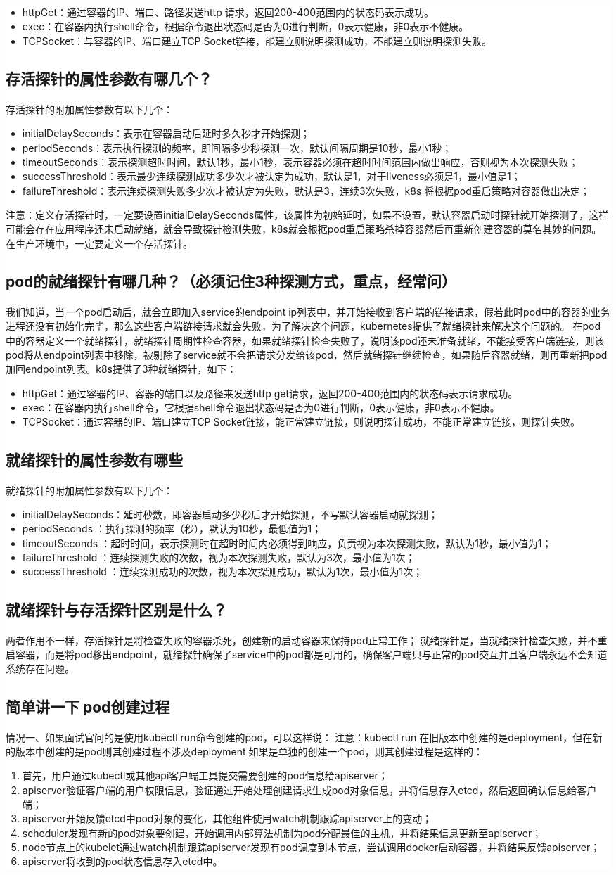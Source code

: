 - httpGet：通过容器的IP、端口、路径发送http 请求，返回200-400范围内的状态码表示成功。
- exec：在容器内执行shell命令，根据命令退出状态码是否为0进行判断，0表示健康，非0表示不健康。
- TCPSocket：与容器的IP、端口建立TCP Socket链接，能建立则说明探测成功，不能建立则说明探测失败。

## 存活探针的属性参数有哪几个？

存活探针的附加属性参数有以下几个：

- initialDelaySeconds：表示在容器启动后延时多久秒才开始探测；
- periodSeconds：表示执行探测的频率，即间隔多少秒探测一次，默认间隔周期是10秒，最小1秒；
- timeoutSeconds：表示探测超时时间，默认1秒，最小1秒，表示容器必须在超时时间范围内做出响应，否则视为本次探测失败；
- successThreshold：表示最少连续探测成功多少次才被认定为成功，默认是1，对于liveness必须是1，最小值是1；
- failureThreshold：表示连续探测失败多少次才被认定为失败，默认是3，连续3次失败，k8s 将根据pod重启策略对容器做出决定；

注意：定义存活探针时，一定要设置initialDelaySeconds属性，该属性为初始延时，如果不设置，默认容器启动时探针就开始探测了，这样可能会存在应用程序还未启动就绪，就会导致探针检测失败，k8s就会根据pod重启策略杀掉容器然后再重新创建容器的莫名其妙的问题。在生产环境中，一定要定义一个存活探针。

## pod的就绪探针有哪几种？（必须记住3种探测方式，重点，经常问）

我们知道，当一个pod启动后，就会立即加入service的endpoint ip列表中，并开始接收到客户端的链接请求，假若此时pod中的容器的业务进程还没有初始化完毕，那么这些客户端链接请求就会失败，为了解决这个问题，kubernetes提供了就绪探针来解决这个问题的。
在pod中的容器定义一个就绪探针，就绪探针周期性检查容器，如果就绪探针检查失败了，说明该pod还未准备就绪，不能接受客户端链接，则该pod将从endpoint列表中移除，被剔除了service就不会把请求分发给该pod，然后就绪探针继续检查，如果随后容器就绪，则再重新把pod加回endpoint列表。k8s提供了3种就绪探针，如下：

- httpGet：通过容器的IP、容器的端口以及路径来发送http get请求，返回200-400范围内的状态码表示请求成功。
- exec：在容器内执行shell命令，它根据shell命令退出状态码是否为0进行判断，0表示健康，非0表示不健康。
- TCPSocket：通过容器的IP、端口建立TCP Socket链接，能正常建立链接，则说明探针成功，不能正常建立链接，则探针失败。

## 就绪探针的属性参数有哪些

就绪探针的附加属性参数有以下几个：

- initialDelaySeconds：延时秒数，即容器启动多少秒后才开始探测，不写默认容器启动就探测；
- periodSeconds ：执行探测的频率（秒），默认为10秒，最低值为1；
- timeoutSeconds ：超时时间，表示探测时在超时时间内必须得到响应，负责视为本次探测失败，默认为1秒，最小值为1；
- failureThreshold ：连续探测失败的次数，视为本次探测失败，默认为3次，最小值为1次；
- successThreshold ：连续探测成功的次数，视为本次探测成功，默认为1次，最小值为1次；

## 就绪探针与存活探针区别是什么？

两者作用不一样，存活探针是将检查失败的容器杀死，创建新的启动容器来保持pod正常工作；
就绪探针是，当就绪探针检查失败，并不重启容器，而是将pod移出endpoint，就绪探针确保了service中的pod都是可用的，确保客户端只与正常的pod交互并且客户端永远不会知道系统存在问题。

## 简单讲一下 pod创建过程

情况一、如果面试官问的是使用kubectl run命令创建的pod，可以这样说：
注意：kubectl run 在旧版本中创建的是deployment，但在新的版本中创建的是pod则其创建过程不涉及deployment
如果是单独的创建一个pod，则其创建过程是这样的：

1. 首先，用户通过kubectl或其他api客户端工具提交需要创建的pod信息给apiserver；
2. apiserver验证客户端的用户权限信息，验证通过开始处理创建请求生成pod对象信息，并将信息存入etcd，然后返回确认信息给客户端；
3. apiserver开始反馈etcd中pod对象的变化，其他组件使用watch机制跟踪apiserver上的变动；
4. scheduler发现有新的pod对象要创建，开始调用内部算法机制为pod分配最佳的主机，并将结果信息更新至apiserver；
5. node节点上的kubelet通过watch机制跟踪apiserver发现有pod调度到本节点，尝试调用docker启动容器，并将结果反馈apiserver；
6. apiserver将收到的pod状态信息存入etcd中。
